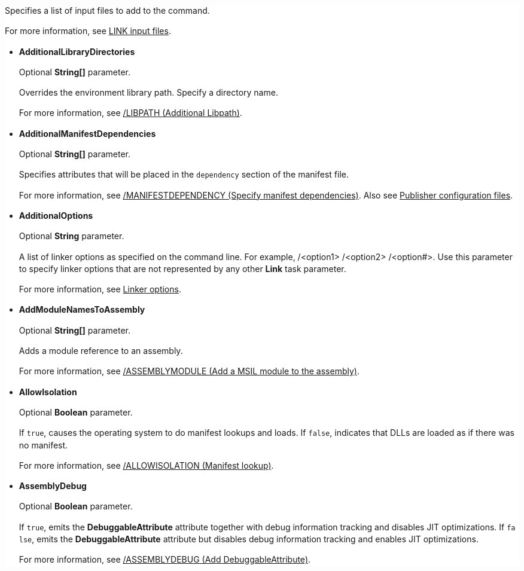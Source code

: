   Specifies a list of input files to add to the command.

  For more information, see [LINK input files](/cpp/build/reference/link-input-files).

- **AdditionalLibraryDirectories**

  Optional **String[]** parameter.

  Overrides the environment library path. Specify a directory name.

  For more information, see [/LIBPATH (Additional Libpath)](/cpp/build/reference/libpath-additional-libpath).

- **AdditionalManifestDependencies**

  Optional **String[]** parameter.

  Specifies attributes that will be placed in the `dependency` section of the manifest file.

  For more information, see [/MANIFESTDEPENDENCY (Specify manifest dependencies)](/cpp/build/reference/manifestdependency-specify-manifest-dependencies). Also see [Publisher configuration files](/windows/desktop/SbsCs/publisher-configuration-files).

- **AdditionalOptions**

  Optional **String** parameter.

  A list of linker options as specified on the command line. For example, /\<option1> /\<option2> /\<option#>. Use this parameter to specify linker options that are not represented by any other **Link** task parameter.

  For more information, see [Linker options](/cpp/build/reference/linker-options).

- **AddModuleNamesToAssembly**

  Optional **String[]** parameter.

  Adds a module reference to an assembly.

  For more information, see [/ASSEMBLYMODULE (Add a MSIL module to the assembly)](/cpp/build/reference/assemblymodule-add-a-msil-module-to-the-assembly).

- **AllowIsolation**

  Optional **Boolean** parameter.

  If `true`, causes the operating system to do manifest lookups and loads. If `false`, indicates that DLLs are loaded as if there was no manifest.

  For more information, see [/ALLOWISOLATION (Manifest lookup)](/cpp/build/reference/allowisolation-manifest-lookup).

- **AssemblyDebug**

  Optional **Boolean** parameter.

  If `true`, emits the **DebuggableAttribute** attribute together with debug information tracking and disables JIT optimizations. If `false`, emits the **DebuggableAttribute** attribute but disables debug information tracking and enables JIT optimizations.

  For more information, see [/ASSEMBLYDEBUG (Add DebuggableAttribute)](/cpp/build/reference/assemblydebug-add-debuggableattribute).
